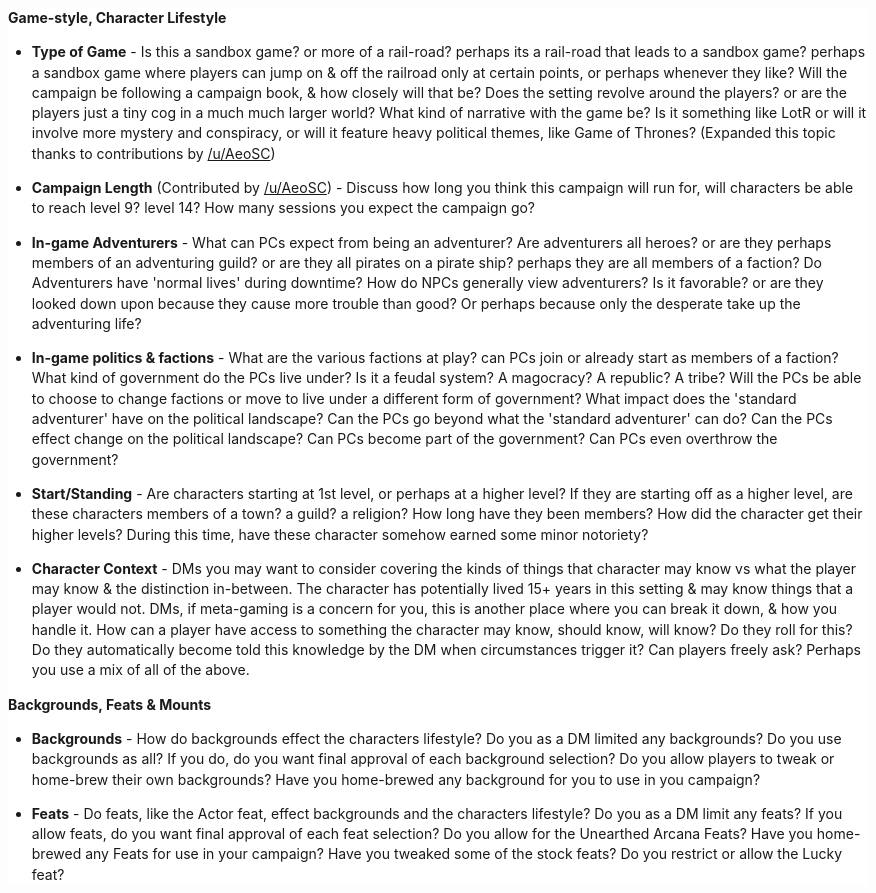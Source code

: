 
**Game-style, Character Lifestyle**

-   **Type of Game** - Is this a sandbox game? or more of a rail-road? perhaps its a rail-road that leads to a sandbox game? perhaps a sandbox game where players can jump on & off the railroad only at certain points, or perhaps whenever they like? Will the campaign be following a campaign book, & how closely will that be? Does the setting revolve around the players? or are the players just a tiny cog in a much much larger world? What kind of narrative with the game be? Is it something like LotR or will it involve more mystery and conspiracy, or will it feature heavy political themes, like Game of Thrones? (Expanded this topic thanks to contributions by [/u/AeoSC](https://www.reddit.com/u/AeoSC/))
    
-   **Campaign Length** (Contributed by [/u/AeoSC](https://www.reddit.com/u/AeoSC/)) - Discuss how long you think this campaign will run for, will characters be able to reach level 9? level 14? How many sessions you expect the campaign go?
    
-   **In-game Adventurers** - What can PCs expect from being an adventurer? Are adventurers all heroes? or are they perhaps members of an adventuring guild? or are they all pirates on a pirate ship? perhaps they are all members of a faction? Do Adventurers have 'normal lives' during downtime? How do NPCs generally view adventurers? Is it favorable? or are they looked down upon because they cause more trouble than good? Or perhaps because only the desperate take up the adventuring life?
    
-   **In-game politics & factions** - What are the various factions at play? can PCs join or already start as members of a faction? What kind of government do the PCs live under? Is it a feudal system? A magocracy? A republic? A tribe? Will the PCs be able to choose to change factions or move to live under a different form of government? What impact does the 'standard adventurer' have on the political landscape? Can the PCs go beyond what the 'standard adventurer' can do? Can the PCs effect change on the political landscape? Can PCs become part of the government? Can PCs even overthrow the government?
    
-   **Start/Standing** - Are characters starting at 1st level, or perhaps at a higher level? If they are starting off as a higher level, are these characters members of a town? a guild? a religion? How long have they been members? How did the character get their higher levels? During this time, have these character somehow earned some minor notoriety?
    
-   **Character Context** - DMs you may want to consider covering the kinds of things that character may know vs what the player may know & the distinction in-between. The character has potentially lived 15+ years in this setting & may know things that a player would not. DMs, if meta-gaming is a concern for you, this is another place where you can break it down, & how you handle it. How can a player have access to something the character may know, should know, will know? Do they roll for this? Do they automatically become told this knowledge by the DM when circumstances trigger it? Can players freely ask? Perhaps you use a mix of all of the above.
    

**Backgrounds, Feats & Mounts**

-   **Backgrounds** - How do backgrounds effect the characters lifestyle? Do you as a DM limited any backgrounds? Do you use backgrounds as all? If you do, do you want final approval of each background selection? Do you allow players to tweak or home-brew their own backgrounds? Have you home-brewed any background for you to use in you campaign?
    
-   **Feats** - Do feats, like the Actor feat, effect backgrounds and the characters lifestyle? Do you as a DM limit any feats? If you allow feats, do you want final approval of each feat selection? Do you allow for the Unearthed Arcana Feats? Have you home-brewed any Feats for use in your campaign? Have you tweaked some of the stock feats? Do you restrict or allow the Lucky feat?
    